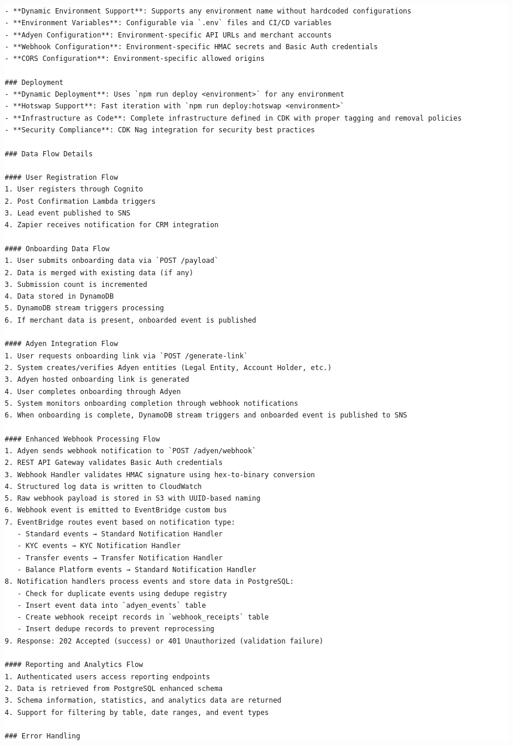 ```
- **Dynamic Environment Support**: Supports any environment name without hardcoded configurations
- **Environment Variables**: Configurable via `.env` files and CI/CD variables
- **Adyen Configuration**: Environment-specific API URLs and merchant accounts
- **Webhook Configuration**: Environment-specific HMAC secrets and Basic Auth credentials
- **CORS Configuration**: Environment-specific allowed origins

### Deployment
- **Dynamic Deployment**: Uses `npm run deploy <environment>` for any environment
- **Hotswap Support**: Fast iteration with `npm run deploy:hotswap <environment>`
- **Infrastructure as Code**: Complete infrastructure defined in CDK with proper tagging and removal policies
- **Security Compliance**: CDK Nag integration for security best practices

### Data Flow Details

#### User Registration Flow
1. User registers through Cognito
2. Post Confirmation Lambda triggers
3. Lead event published to SNS
4. Zapier receives notification for CRM integration

#### Onboarding Data Flow
1. User submits onboarding data via `POST /payload`
2. Data is merged with existing data (if any)
3. Submission count is incremented
4. Data stored in DynamoDB
5. DynamoDB stream triggers processing
6. If merchant data is present, onboarded event is published

#### Adyen Integration Flow
1. User requests onboarding link via `POST /generate-link`
2. System creates/verifies Adyen entities (Legal Entity, Account Holder, etc.)
3. Adyen hosted onboarding link is generated
4. User completes onboarding through Adyen
5. System monitors onboarding completion through webhook notifications
6. When onboarding is complete, DynamoDB stream triggers and onboarded event is published to SNS

#### Enhanced Webhook Processing Flow
1. Adyen sends webhook notification to `POST /adyen/webhook`
2. REST API Gateway validates Basic Auth credentials
3. Webhook Handler validates HMAC signature using hex-to-binary conversion
4. Structured log data is written to CloudWatch
5. Raw webhook payload is stored in S3 with UUID-based naming
6. Webhook event is emitted to EventBridge custom bus
7. EventBridge routes event based on notification type:
   - Standard events → Standard Notification Handler
   - KYC events → KYC Notification Handler
   - Transfer events → Transfer Notification Handler
   - Balance Platform events → Standard Notification Handler
8. Notification handlers process events and store data in PostgreSQL:
   - Check for duplicate events using dedupe registry
   - Insert event data into `adyen_events` table
   - Create webhook receipt records in `webhook_receipts` table
   - Insert dedupe records to prevent reprocessing
9. Response: 202 Accepted (success) or 401 Unauthorized (validation failure)

#### Reporting and Analytics Flow
1. Authenticated users access reporting endpoints
2. Data is retrieved from PostgreSQL enhanced schema
3. Schema information, statistics, and analytics data are returned
4. Support for filtering by table, date ranges, and event types

### Error Handling
```